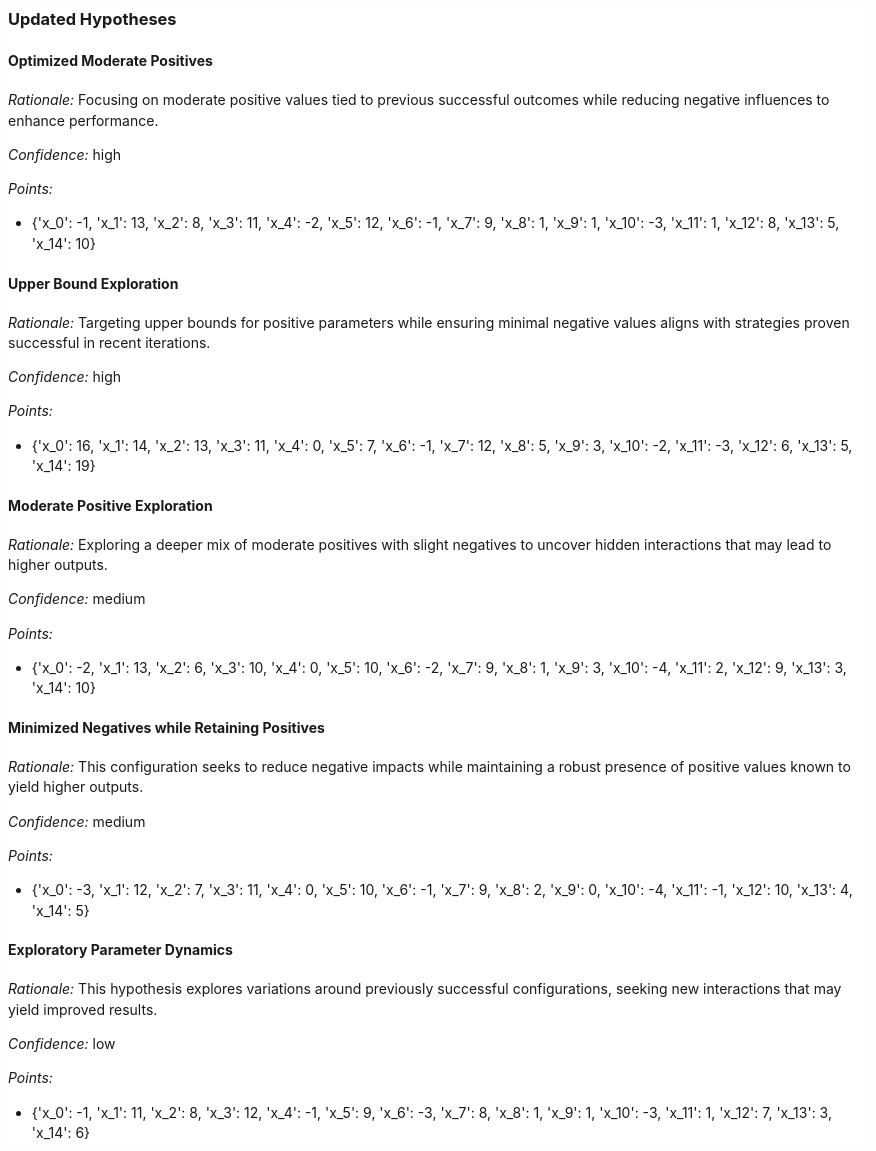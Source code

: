 ### Updated Hypotheses

#### Optimized Moderate Positives

*Rationale:* Focusing on moderate positive values tied to previous successful outcomes while reducing negative influences to enhance performance.

*Confidence:* high

*Points:*

- {'x_0': -1, 'x_1': 13, 'x_2': 8, 'x_3': 11, 'x_4': -2, 'x_5': 12, 'x_6': -1, 'x_7': 9, 'x_8': 1, 'x_9': 1, 'x_10': -3, 'x_11': 1, 'x_12': 8, 'x_13': 5, 'x_14': 10}

#### Upper Bound Exploration

*Rationale:* Targeting upper bounds for positive parameters while ensuring minimal negative values aligns with strategies proven successful in recent iterations.

*Confidence:* high

*Points:*

- {'x_0': 16, 'x_1': 14, 'x_2': 13, 'x_3': 11, 'x_4': 0, 'x_5': 7, 'x_6': -1, 'x_7': 12, 'x_8': 5, 'x_9': 3, 'x_10': -2, 'x_11': -3, 'x_12': 6, 'x_13': 5, 'x_14': 19}

#### Moderate Positive Exploration

*Rationale:* Exploring a deeper mix of moderate positives with slight negatives to uncover hidden interactions that may lead to higher outputs.

*Confidence:* medium

*Points:*

- {'x_0': -2, 'x_1': 13, 'x_2': 6, 'x_3': 10, 'x_4': 0, 'x_5': 10, 'x_6': -2, 'x_7': 9, 'x_8': 1, 'x_9': 3, 'x_10': -4, 'x_11': 2, 'x_12': 9, 'x_13': 3, 'x_14': 10}

#### Minimized Negatives while Retaining Positives

*Rationale:* This configuration seeks to reduce negative impacts while maintaining a robust presence of positive values known to yield higher outputs.

*Confidence:* medium

*Points:*

- {'x_0': -3, 'x_1': 12, 'x_2': 7, 'x_3': 11, 'x_4': 0, 'x_5': 10, 'x_6': -1, 'x_7': 9, 'x_8': 2, 'x_9': 0, 'x_10': -4, 'x_11': -1, 'x_12': 10, 'x_13': 4, 'x_14': 5}

#### Exploratory Parameter Dynamics

*Rationale:* This hypothesis explores variations around previously successful configurations, seeking new interactions that may yield improved results.

*Confidence:* low

*Points:*

- {'x_0': -1, 'x_1': 11, 'x_2': 8, 'x_3': 12, 'x_4': -1, 'x_5': 9, 'x_6': -3, 'x_7': 8, 'x_8': 1, 'x_9': 1, 'x_10': -3, 'x_11': 1, 'x_12': 7, 'x_13': 3, 'x_14': 6}
